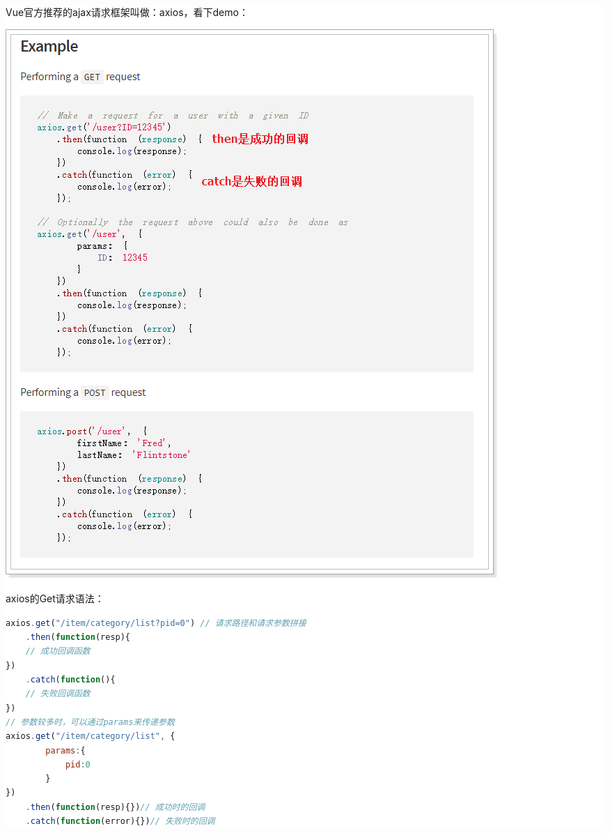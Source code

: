 Vue官方推荐的ajax请求框架叫做：axios，看下demo：

![1526033988251](assets/1526033988251.png)

axios的Get请求语法：

```js
axios.get("/item/category/list?pid=0") // 请求路径和请求参数拼接
    .then(function(resp){
    // 成功回调函数
})
    .catch(function(){
    // 失败回调函数
})
// 参数较多时，可以通过params来传递参数
axios.get("/item/category/list", {
        params:{
            pid:0
        }
})
    .then(function(resp){})// 成功时的回调
    .catch(function(error){})// 失败时的回调
```
